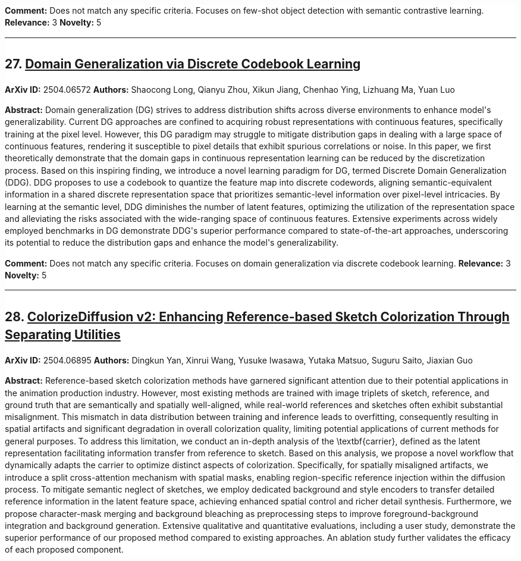 **Comment:** Does not match any specific criteria. Focuses on few-shot object detection with semantic contrastive learning.
**Relevance:** 3
**Novelty:** 5

---

## 27. [Domain Generalization via Discrete Codebook Learning](https://arxiv.org/abs/2504.06572) <a id="link27"></a>
**ArXiv ID:** 2504.06572
**Authors:** Shaocong Long, Qianyu Zhou, Xikun Jiang, Chenhao Ying, Lizhuang Ma, Yuan Luo

**Abstract:**  Domain generalization (DG) strives to address distribution shifts across diverse environments to enhance model's generalizability. Current DG approaches are confined to acquiring robust representations with continuous features, specifically training at the pixel level. However, this DG paradigm may struggle to mitigate distribution gaps in dealing with a large space of continuous features, rendering it susceptible to pixel details that exhibit spurious correlations or noise. In this paper, we first theoretically demonstrate that the domain gaps in continuous representation learning can be reduced by the discretization process. Based on this inspiring finding, we introduce a novel learning paradigm for DG, termed Discrete Domain Generalization (DDG). DDG proposes to use a codebook to quantize the feature map into discrete codewords, aligning semantic-equivalent information in a shared discrete representation space that prioritizes semantic-level information over pixel-level intricacies. By learning at the semantic level, DDG diminishes the number of latent features, optimizing the utilization of the representation space and alleviating the risks associated with the wide-ranging space of continuous features. Extensive experiments across widely employed benchmarks in DG demonstrate DDG's superior performance compared to state-of-the-art approaches, underscoring its potential to reduce the distribution gaps and enhance the model's generalizability.

**Comment:** Does not match any specific criteria. Focuses on domain generalization via discrete codebook learning.
**Relevance:** 3
**Novelty:** 5

---

## 28. [ColorizeDiffusion v2: Enhancing Reference-based Sketch Colorization Through Separating Utilities](https://arxiv.org/abs/2504.06895) <a id="link28"></a>
**ArXiv ID:** 2504.06895
**Authors:** Dingkun Yan, Xinrui Wang, Yusuke Iwasawa, Yutaka Matsuo, Suguru Saito, Jiaxian Guo

**Abstract:**  Reference-based sketch colorization methods have garnered significant attention due to their potential applications in the animation production industry. However, most existing methods are trained with image triplets of sketch, reference, and ground truth that are semantically and spatially well-aligned, while real-world references and sketches often exhibit substantial misalignment. This mismatch in data distribution between training and inference leads to overfitting, consequently resulting in spatial artifacts and significant degradation in overall colorization quality, limiting potential applications of current methods for general purposes. To address this limitation, we conduct an in-depth analysis of the \textbf{carrier}, defined as the latent representation facilitating information transfer from reference to sketch. Based on this analysis, we propose a novel workflow that dynamically adapts the carrier to optimize distinct aspects of colorization. Specifically, for spatially misaligned artifacts, we introduce a split cross-attention mechanism with spatial masks, enabling region-specific reference injection within the diffusion process. To mitigate semantic neglect of sketches, we employ dedicated background and style encoders to transfer detailed reference information in the latent feature space, achieving enhanced spatial control and richer detail synthesis. Furthermore, we propose character-mask merging and background bleaching as preprocessing steps to improve foreground-background integration and background generation. Extensive qualitative and quantitative evaluations, including a user study, demonstrate the superior performance of our proposed method compared to existing approaches. An ablation study further validates the efficacy of each proposed component.
